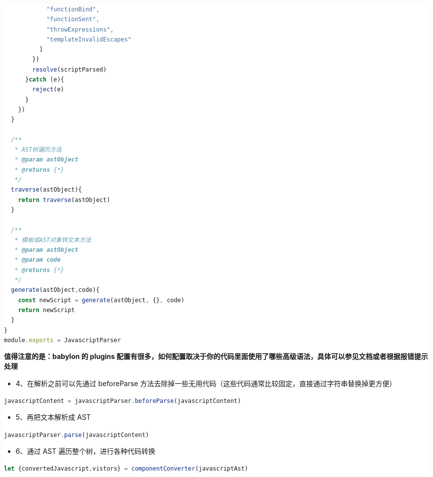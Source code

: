 ``` javascript
            "functionBind",
            "functionSent",
            "throwExpressions",
            "templateInvalidEscapes"
          ]
        })
        resolve(scriptParsed)
      }catch (e){
        reject(e)
      }
    })
  }

  /**
   * AST树遍历方法
   * @param astObject
   * @returns {*}
   */
  traverse(astObject){
    return traverse(astObject)
  }

  /**
   * 模板或AST对象转文本方法
   * @param astObject
   * @param code
   * @returns {*}
   */
  generate(astObject,code){
    const newScript = generate(astObject, {}, code)
    return newScript
  }
}
module.exports = JavascriptParser

```

**值得注意的是：babylon 的 plugins 配置有很多，如何配置取决于你的代码里面使用了哪些高级语法，具体可以参见文档或者根据报错提示处理**

- 4、在解析之前可以先通过 beforeParse 方法去除掉一些无用代码（这些代码通常比较固定，直接通过字符串替换掉更方便）

``` javascript
javascriptContent = javascriptParser.beforeParse(javascriptContent)
```

- 5、再把文本解析成 AST

``` javascript
javascriptParser.parse(javascriptContent)
```

- 6、通过 AST 遍历整个树，进行各种代码转换

``` javascript
let {convertedJavascript,vistors} = componentConverter(javascriptAst)
```
